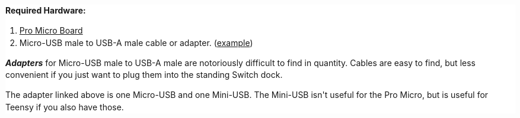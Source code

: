 **Required Hardware:**

1. [Pro Micro Board](https://www.amazon.com/gp/product/B08BJNV1J3)
2. Micro-USB male to USB-A male cable or adapter. ([example](https://www.amazon.com/gp/product/B081HDS3WB))

***Adapters*** for Micro-USB male to USB-A male are notoriously difficult to find in quantity.
Cables are easy to find, but less convenient if you just want to plug them into the standing Switch dock.

The adapter linked above is one Micro-USB and one Mini-USB. The Mini-USB isn't useful for the Pro Micro, but is useful for Teensy if you also have those.
